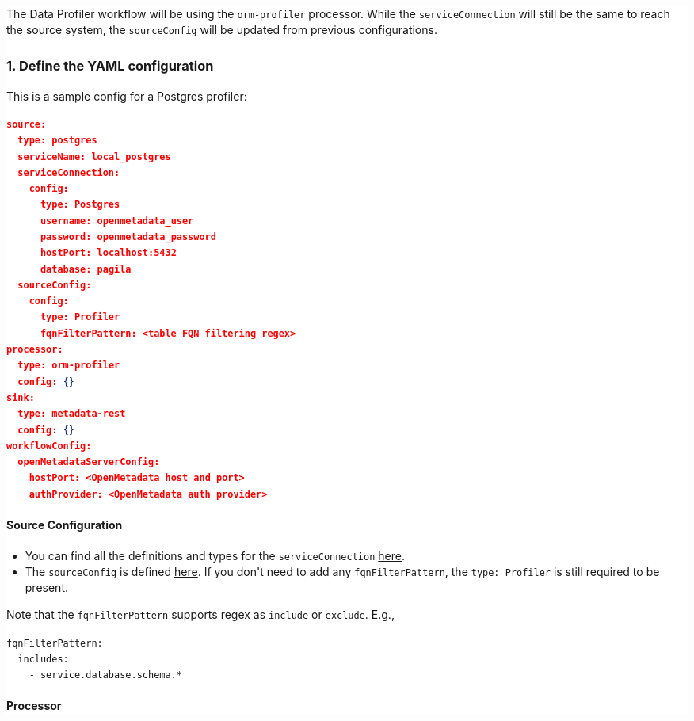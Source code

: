 The Data Profiler workflow will be using the `orm-profiler` processor. While the `serviceConnection` will still be the same to reach the source system, the `sourceConfig` will be updated from previous configurations.

### 1. Define the YAML configuration

This is a sample config for a Postgres profiler:

```json
source:
  type: postgres
  serviceName: local_postgres
  serviceConnection:
    config:
      type: Postgres
      username: openmetadata_user
      password: openmetadata_password
      hostPort: localhost:5432
      database: pagila
  sourceConfig:
    config:
      type: Profiler
      fqnFilterPattern: <table FQN filtering regex>
processor:
  type: orm-profiler
  config: {}
sink:
  type: metadata-rest
  config: {}
workflowConfig:
  openMetadataServerConfig:
    hostPort: <OpenMetadata host and port>
    authProvider: <OpenMetadata auth provider>
```

#### Source Configuration

* You can find all the definitions and types for the `serviceConnection` [here](https://github.com/open-metadata/OpenMetadata/blob/main/catalog-rest-service/src/main/resources/json/schema/entity/services/connections/database/postgresConnection.json).
* The `sourceConfig` is defined [here](https://github.com/open-metadata/OpenMetadata/blob/main/catalog-rest-service/src/main/resources/json/schema/metadataIngestion/databaseServiceProfilerPipeline.json). If you don't need to add any `fqnFilterPattern`, the `type: Profiler` is still required to be present.

Note that the `fqnFilterPattern` supports regex as `include` or `exclude`. E.g.,

```
fqnFilterPattern:
  includes:
    - service.database.schema.*
```

#### Processor
